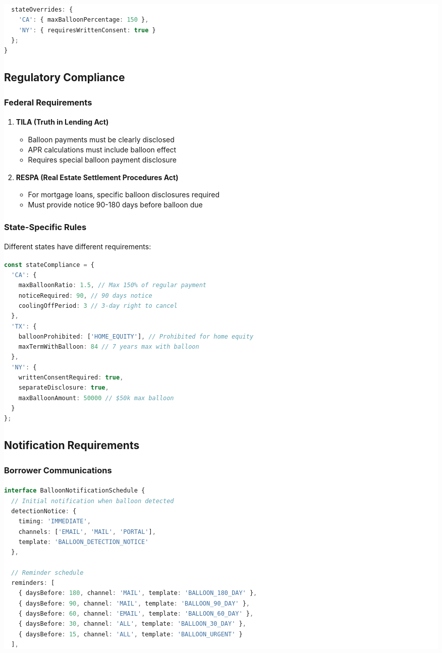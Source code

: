 ```typescript
  stateOverrides: {
    'CA': { maxBalloonPercentage: 150 },
    'NY': { requiresWrittenConsent: true }
  };
}
```

## Regulatory Compliance

### Federal Requirements

1. **TILA (Truth in Lending Act)**
   - Balloon payments must be clearly disclosed
   - APR calculations must include balloon effect
   - Requires special balloon payment disclosure

2. **RESPA (Real Estate Settlement Procedures Act)**
   - For mortgage loans, specific balloon disclosures required
   - Must provide notice 90-180 days before balloon due

### State-Specific Rules

Different states have different requirements:

```typescript
const stateCompliance = {
  'CA': {
    maxBalloonRatio: 1.5, // Max 150% of regular payment
    noticeRequired: 90, // 90 days notice
    coolingOffPeriod: 3 // 3-day right to cancel
  },
  'TX': {
    balloonProhibited: ['HOME_EQUITY'], // Prohibited for home equity
    maxTermWithBalloon: 84 // 7 years max with balloon
  },
  'NY': {
    writtenConsentRequired: true,
    separateDisclosure: true,
    maxBalloonAmount: 50000 // $50k max balloon
  }
};
```

## Notification Requirements

### Borrower Communications

```typescript
interface BalloonNotificationSchedule {
  // Initial notification when balloon detected
  detectionNotice: {
    timing: 'IMMEDIATE',
    channels: ['EMAIL', 'MAIL', 'PORTAL'],
    template: 'BALLOON_DETECTION_NOTICE'
  },
  
  // Reminder schedule
  reminders: [
    { daysBefore: 180, channel: 'MAIL', template: 'BALLOON_180_DAY' },
    { daysBefore: 90, channel: 'MAIL', template: 'BALLOON_90_DAY' },
    { daysBefore: 60, channel: 'EMAIL', template: 'BALLOON_60_DAY' },
    { daysBefore: 30, channel: 'ALL', template: 'BALLOON_30_DAY' },
    { daysBefore: 15, channel: 'ALL', template: 'BALLOON_URGENT' }
  ],
```
